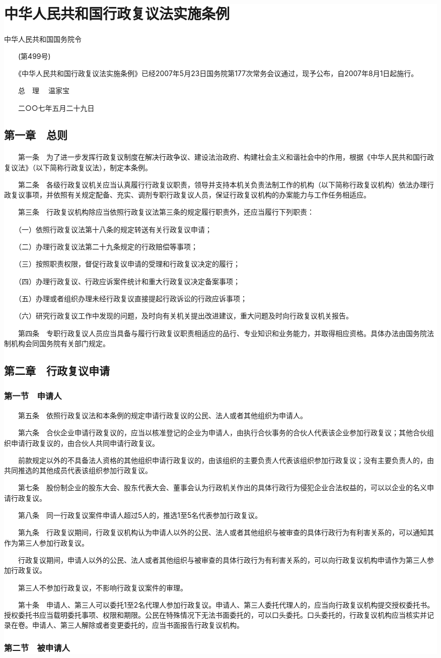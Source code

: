 # 中华人民共和国行政复议法实施条例

中华人民共和国国务院令

　　(第499号)

　　《中华人民共和国行政复议法实施条例》已经2007年5月23日国务院第177次常务会议通过，现予公布，自2007年8月1日起施行。

　　总　理　 温家宝

　　二○○七年五月二十九日

## 第一章　总则

　　第一条　为了进一步发挥行政复议制度在解决行政争议、建设法治政府、构建社会主义和谐社会中的作用，根据《中华人民共和国行政复议法》（以下简称行政复议法），制定本条例。

　　第二条　各级行政复议机关应当认真履行行政复议职责，领导并支持本机关负责法制工作的机构（以下简称行政复议机构）依法办理行政复议事项，并依照有关规定配备、充实、调剂专职行政复议人员，保证行政复议机构的办案能力与工作任务相适应。

　　第三条　行政复议机构除应当依照行政复议法第三条的规定履行职责外，还应当履行下列职责：

　　（一）依照行政复议法第十八条的规定转送有关行政复议申请；

　　（二）办理行政复议法第二十九条规定的行政赔偿等事项；

　　（三）按照职责权限，督促行政复议申请的受理和行政复议决定的履行；

　　（四）办理行政复议、行政应诉案件统计和重大行政复议决定备案事项；

　　（五）办理或者组织办理未经行政复议直接提起行政诉讼的行政应诉事项；

　　（六）研究行政复议工作中发现的问题，及时向有关机关提出改进建议，重大问题及时向行政复议机关报告。

　　第四条　专职行政复议人员应当具备与履行行政复议职责相适应的品行、专业知识和业务能力，并取得相应资格。具体办法由国务院法制机构会同国务院有关部门规定。

## 第二章　行政复议申请

### 第一节　申请人

　　第五条　依照行政复议法和本条例的规定申请行政复议的公民、法人或者其他组织为申请人。

　　第六条　合伙企业申请行政复议的，应当以核准登记的企业为申请人，由执行合伙事务的合伙人代表该企业参加行政复议；其他合伙组织申请行政复议的，由合伙人共同申请行政复议。

　　前款规定以外的不具备法人资格的其他组织申请行政复议的，由该组织的主要负责人代表该组织参加行政复议；没有主要负责人的，由共同推选的其他成员代表该组织参加行政复议。

　　第七条　股份制企业的股东大会、股东代表大会、董事会认为行政机关作出的具体行政行为侵犯企业合法权益的，可以以企业的名义申请行政复议。

　　第八条　同一行政复议案件申请人超过5人的，推选1至5名代表参加行政复议。

　　第九条　行政复议期间，行政复议机构认为申请人以外的公民、法人或者其他组织与被审查的具体行政行为有利害关系的，可以通知其作为第三人参加行政复议。

　　行政复议期间，申请人以外的公民、法人或者其他组织与被审查的具体行政行为有利害关系的，可以向行政复议机构申请作为第三人参加行政复议。

　　第三人不参加行政复议，不影响行政复议案件的审理。

　　第十条　申请人、第三人可以委托1至2名代理人参加行政复议。申请人、第三人委托代理人的，应当向行政复议机构提交授权委托书。授权委托书应当载明委托事项、权限和期限。公民在特殊情况下无法书面委托的，可以口头委托。口头委托的，行政复议机构应当核实并记录在卷。申请人、第三人解除或者变更委托的，应当书面报告行政复议机构。

### 第二节　被申请人
